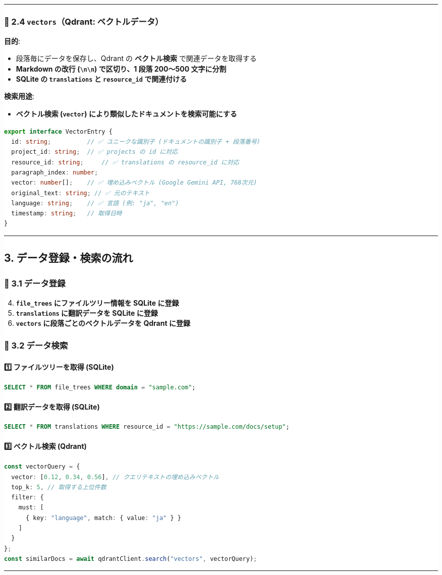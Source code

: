 
---

### **📌 2.4 `vectors`（Qdrant: ベクトルデータ）**

**目的**:

- 段落毎にデータを保存し、Qdrant の **ベクトル検索** で関連データを取得する
- **Markdown の改行 (`\n\n`) で区切り、1 段落 200〜500 文字に分割**
- **SQLite の `translations` と `resource_id` で関連付ける**

**検索用途**:

- **ベクトル検索 (`vector`) により類似したドキュメントを検索可能にする**

```typescript
export interface VectorEntry {
  id: string;          // ✅ ユニークな識別子 (ドキュメントの識別子 + 段落番号)
  project_id: string;  // ✅ projects の id に対応
  resource_id: string;     // ✅ translations の resource_id に対応
  paragraph_index: number;
  vector: number[];    // ✅ 埋め込みベクトル (Google Gemini API, 768次元)
  original_text: string; // ✅ 元のテキスト
  language: string;    // ✅ 言語 (例: "ja", "en")
  timestamp: string;   // 取得日時
}
```

---

## **3. データ登録・検索の流れ**

### **📌 3.1 データ登録**

4. **`file_trees` にファイルツリー情報を SQLite に登録**
5. **`translations` に翻訳データを SQLite に登録**
6. **`vectors` に段落ごとのベクトルデータを Qdrant に登録**

### **📌 3.2 データ検索**

#### **1️⃣ ファイルツリーを取得 (SQLite)**

```sql
SELECT * FROM file_trees WHERE domain = "sample.com";
```

#### **2️⃣ 翻訳データを取得 (SQLite)**

```sql
SELECT * FROM translations WHERE resource_id = "https://sample.com/docs/setup";
```

#### **3️⃣ ベクトル検索 (Qdrant)**

```typescript
const vectorQuery = {
  vector: [0.12, 0.34, 0.56], // クエリテキストの埋め込みベクトル
  top_k: 5, // 取得する上位件数
  filter: {
    must: [
      { key: "language", match: { value: "ja" } }
    ]
  }
};
const similarDocs = await qdrantClient.search("vectors", vectorQuery);
```

---
